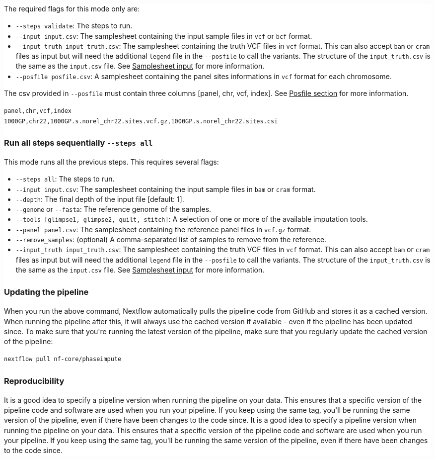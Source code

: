 The required flags for this mode only are:

- `--steps validate`: The steps to run.
- `--input input.csv`: The samplesheet containing the input sample files in `vcf` or `bcf` format.
- `--input_truth input_truth.csv`: The samplesheet containing the truth VCF files in `vcf` format.
  This can also accept `bam` or `cram` files as input but will need the additional `legend` file in the `--posfile` to call the variants.
  The structure of the `input_truth.csv` is the same as the `input.csv` file. See [Samplesheet input](#samplesheet-input) for more information.
- `--posfile posfile.csv`: A samplesheet containing the panel sites informations in `vcf` format for each chromosome.

The csv provided in `--posfile` must contain three columns [panel, chr, vcf, index]. See [Posfile section](#samplesheet-posfile) for more information.

```console title="posfile.csv"
panel,chr,vcf,index
1000GP,chr22,1000GP.s.norel_chr22.sites.vcf.gz,1000GP.s.norel_chr22.sites.csi
```

### Run all steps sequentially `--steps all`

This mode runs all the previous steps. This requires several flags:

- `--steps all`: The steps to run.
- `--input input.csv`: The samplesheet containing the input sample files in `bam` or `cram` format.
- `--depth`: The final depth of the input file [default: 1].
- `--genome` or `--fasta`: The reference genome of the samples.
- `--tools [glimpse1, glimpse2, quilt, stitch]`: A selection of one or more of the available imputation tools.
- `--panel panel.csv`: The samplesheet containing the reference panel files in `vcf.gz` format.
- `--remove_samples`: (optional) A comma-separated list of samples to remove from the reference.
- `--input_truth input_truth.csv`: The samplesheet containing the truth VCF files in `vcf` format.
  This can also accept `bam` or `cram` files as input but will need the additional `legend` file in the `--posfile` to call the variants.
  The structure of the `input_truth.csv` is the same as the `input.csv` file. See [Samplesheet input](#samplesheet-input) for more information.

### Updating the pipeline

When you run the above command, Nextflow automatically pulls the pipeline code from GitHub and stores it as a cached version. When running the pipeline after this, it will always use the cached version if available - even if the pipeline has been updated since. To make sure that you're running the latest version of the pipeline, make sure that you regularly update the cached version of the pipeline:

```bash
nextflow pull nf-core/phaseimpute
```

### Reproducibility

It is a good idea to specify a pipeline version when running the pipeline on your data. This ensures that a specific version of the pipeline code and software are used when you run your pipeline. If you keep using the same tag, you'll be running the same version of the pipeline, even if there have been changes to the code since.
It is a good idea to specify a pipeline version when running the pipeline on your data. This ensures that a specific version of the pipeline code and software are used when you run your pipeline. If you keep using the same tag, you'll be running the same version of the pipeline, even if there have been changes to the code since.
